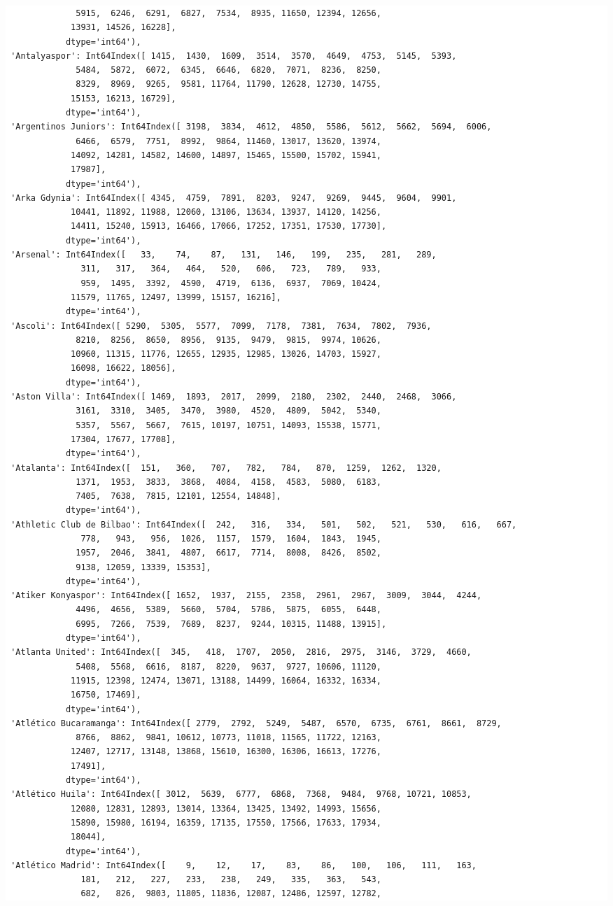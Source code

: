                   5915,  6246,  6291,  6827,  7534,  8935, 11650, 12394, 12656,
                 13931, 14526, 16228],
                dtype='int64'),
     'Antalyaspor': Int64Index([ 1415,  1430,  1609,  3514,  3570,  4649,  4753,  5145,  5393,
                  5484,  5872,  6072,  6345,  6646,  6820,  7071,  8236,  8250,
                  8329,  8969,  9265,  9581, 11764, 11790, 12628, 12730, 14755,
                 15153, 16213, 16729],
                dtype='int64'),
     'Argentinos Juniors': Int64Index([ 3198,  3834,  4612,  4850,  5586,  5612,  5662,  5694,  6006,
                  6466,  6579,  7751,  8992,  9864, 11460, 13017, 13620, 13974,
                 14092, 14281, 14582, 14600, 14897, 15465, 15500, 15702, 15941,
                 17987],
                dtype='int64'),
     'Arka Gdynia': Int64Index([ 4345,  4759,  7891,  8203,  9247,  9269,  9445,  9604,  9901,
                 10441, 11892, 11988, 12060, 13106, 13634, 13937, 14120, 14256,
                 14411, 15240, 15913, 16466, 17066, 17252, 17351, 17530, 17730],
                dtype='int64'),
     'Arsenal': Int64Index([   33,    74,    87,   131,   146,   199,   235,   281,   289,
                   311,   317,   364,   464,   520,   606,   723,   789,   933,
                   959,  1495,  3392,  4590,  4719,  6136,  6937,  7069, 10424,
                 11579, 11765, 12497, 13999, 15157, 16216],
                dtype='int64'),
     'Ascoli': Int64Index([ 5290,  5305,  5577,  7099,  7178,  7381,  7634,  7802,  7936,
                  8210,  8256,  8650,  8956,  9135,  9479,  9815,  9974, 10626,
                 10960, 11315, 11776, 12655, 12935, 12985, 13026, 14703, 15927,
                 16098, 16622, 18056],
                dtype='int64'),
     'Aston Villa': Int64Index([ 1469,  1893,  2017,  2099,  2180,  2302,  2440,  2468,  3066,
                  3161,  3310,  3405,  3470,  3980,  4520,  4809,  5042,  5340,
                  5357,  5567,  5667,  7615, 10197, 10751, 14093, 15538, 15771,
                 17304, 17677, 17708],
                dtype='int64'),
     'Atalanta': Int64Index([  151,   360,   707,   782,   784,   870,  1259,  1262,  1320,
                  1371,  1953,  3833,  3868,  4084,  4158,  4583,  5080,  6183,
                  7405,  7638,  7815, 12101, 12554, 14848],
                dtype='int64'),
     'Athletic Club de Bilbao': Int64Index([  242,   316,   334,   501,   502,   521,   530,   616,   667,
                   778,   943,   956,  1026,  1157,  1579,  1604,  1843,  1945,
                  1957,  2046,  3841,  4807,  6617,  7714,  8008,  8426,  8502,
                  9138, 12059, 13339, 15353],
                dtype='int64'),
     'Atiker Konyaspor': Int64Index([ 1652,  1937,  2155,  2358,  2961,  2967,  3009,  3044,  4244,
                  4496,  4656,  5389,  5660,  5704,  5786,  5875,  6055,  6448,
                  6995,  7266,  7539,  7689,  8237,  9244, 10315, 11488, 13915],
                dtype='int64'),
     'Atlanta United': Int64Index([  345,   418,  1707,  2050,  2816,  2975,  3146,  3729,  4660,
                  5408,  5568,  6616,  8187,  8220,  9637,  9727, 10606, 11120,
                 11915, 12398, 12474, 13071, 13188, 14499, 16064, 16332, 16334,
                 16750, 17469],
                dtype='int64'),
     'Atlético Bucaramanga': Int64Index([ 2779,  2792,  5249,  5487,  6570,  6735,  6761,  8661,  8729,
                  8766,  8862,  9841, 10612, 10773, 11018, 11565, 11722, 12163,
                 12407, 12717, 13148, 13868, 15610, 16300, 16306, 16613, 17276,
                 17491],
                dtype='int64'),
     'Atlético Huila': Int64Index([ 3012,  5639,  6777,  6868,  7368,  9484,  9768, 10721, 10853,
                 12080, 12831, 12893, 13014, 13364, 13425, 13492, 14993, 15656,
                 15890, 15980, 16194, 16359, 17135, 17550, 17566, 17633, 17934,
                 18044],
                dtype='int64'),
     'Atlético Madrid': Int64Index([    9,    12,    17,    83,    86,   100,   106,   111,   163,
                   181,   212,   227,   233,   238,   249,   335,   363,   543,
                   682,   826,  9803, 11805, 11836, 12087, 12486, 12597, 12782,